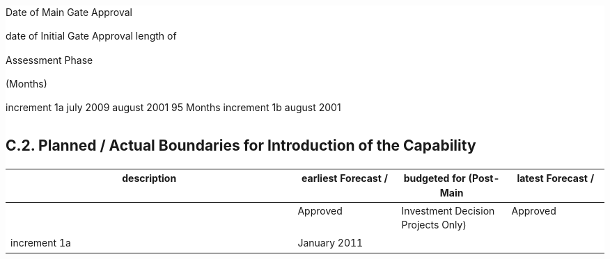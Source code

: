 Date of Main Gate Approval</Th>
<th>date of Initial Gate Approval</Th>
<th>length of

Assessment Phase

(Months)</Th>
</Tr>
</Thead>
<tbody>
<tr>
<td>increment 1a</Td>
<td>july 2009</Td>
<td>august 2001</Td>
<td>95 Months</Td>
</Tr>
<tr>
<td>increment 1b</Td>
<td>

</Td>
<td>august 2001</Td>
<td>

</Td>
</Tr>
</Tbody>
</Table>

## C.2. Planned / Actual Boundaries for Introduction of the Capability

<table>
<colgroup>
<col Style="Width: 47%" />
<col Style="Width: 17%" />
<col Style="Width: 18%" />
<col Style="Width: 16%" />
</Colgroup>
<thead>
<tr>
<th>description</Th>
<th>earliest Forecast /</Th>
<th>budgeted for (Post-Main</Th>
<th>latest Forecast /</Th>
</Tr>
</Thead>
<tbody>
<tr>
<td></Td>
<td>
Approved
</Td>
<td>
Investment Decision Projects Only)
</Td>
<td>
Approved
</Td>
</Tr>
<tr>
<td>increment 1a</Td>
<td>
January 2011
</Td>